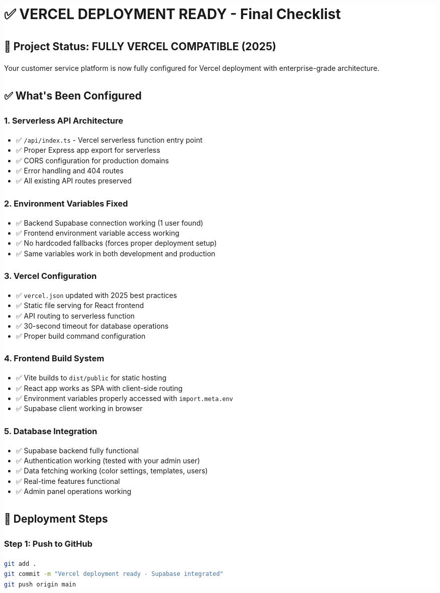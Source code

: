 # ✅ VERCEL DEPLOYMENT READY - Final Checklist

## 🎯 Project Status: FULLY VERCEL COMPATIBLE (2025)

Your customer service platform is now fully configured for Vercel deployment with enterprise-grade architecture.

## ✅ What's Been Configured

### **1. Serverless API Architecture**
- ✅ `/api/index.ts` - Vercel serverless function entry point
- ✅ Proper Express app export for serverless
- ✅ CORS configuration for production domains
- ✅ Error handling and 404 routes
- ✅ All existing API routes preserved

### **2. Environment Variables Fixed**
- ✅ Backend Supabase connection working (1 user found)
- ✅ Frontend environment variable access working
- ✅ No hardcoded fallbacks (forces proper deployment setup)
- ✅ Same variables work in both development and production

### **3. Vercel Configuration**
- ✅ `vercel.json` updated with 2025 best practices
- ✅ Static file serving for React frontend
- ✅ API routing to serverless function
- ✅ 30-second timeout for database operations
- ✅ Proper build command configuration

### **4. Frontend Build System**
- ✅ Vite builds to `dist/public` for static hosting
- ✅ React app works as SPA with client-side routing
- ✅ Environment variables properly accessed with `import.meta.env`
- ✅ Supabase client working in browser

### **5. Database Integration**
- ✅ Supabase backend fully functional
- ✅ Authentication working (tested with your admin user)
- ✅ Data fetching working (color settings, templates, users)
- ✅ Real-time features functional
- ✅ Admin panel operations working

## 🚀 Deployment Steps

### **Step 1: Push to GitHub**
```bash
git add .
git commit -m "Vercel deployment ready - Supabase integrated"
git push origin main
```
